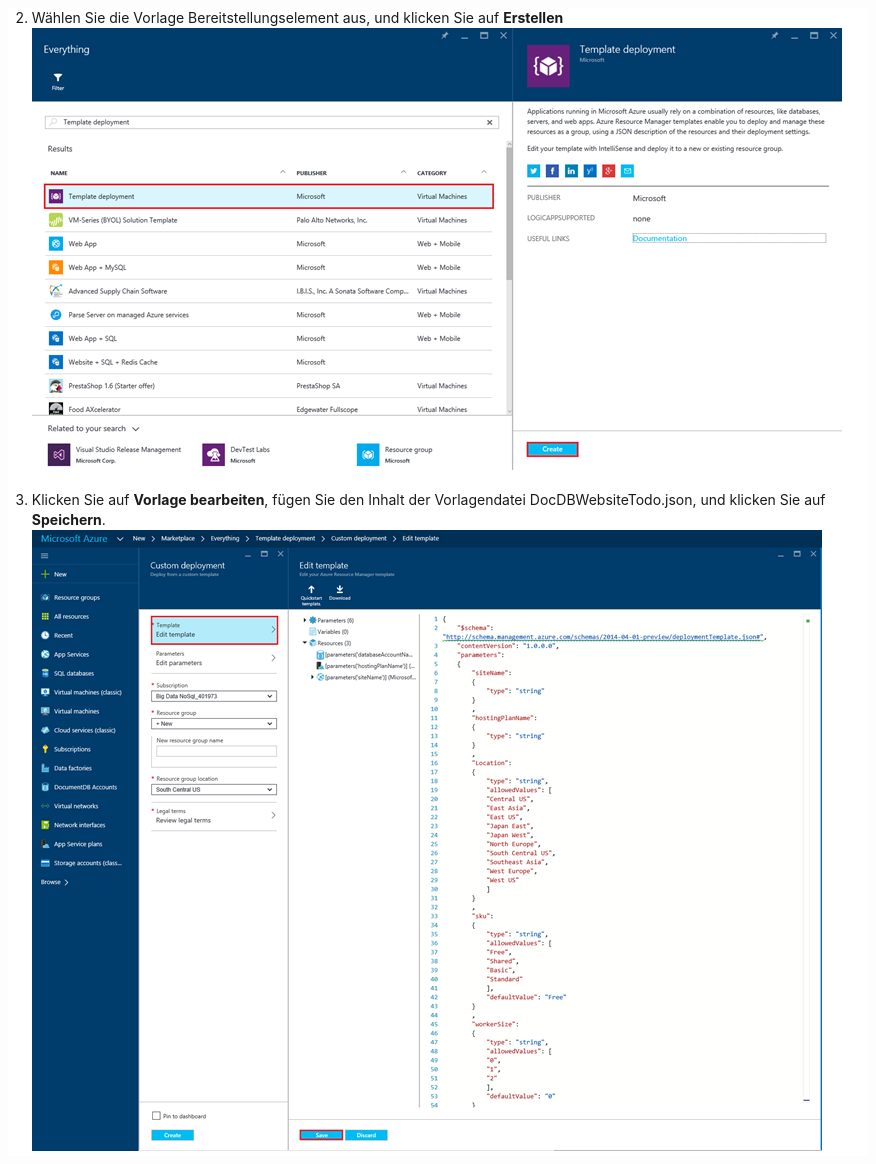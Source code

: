 2. Wählen Sie die Vorlage Bereitstellungselement aus, und klicken Sie auf **Erstellen**
    ![Screenshot der Vorlage Bereitstellung UI](./media/documentdb-create-documentdb-website/TemplateDeployment2.png)

3.  Klicken Sie auf **Vorlage bearbeiten**, fügen Sie den Inhalt der Vorlagendatei DocDBWebsiteTodo.json, und klicken Sie auf **Speichern**.
    ![Screenshot der Vorlage Bereitstellung UI](./media/documentdb-create-documentdb-website/TemplateDeployment3.png)
